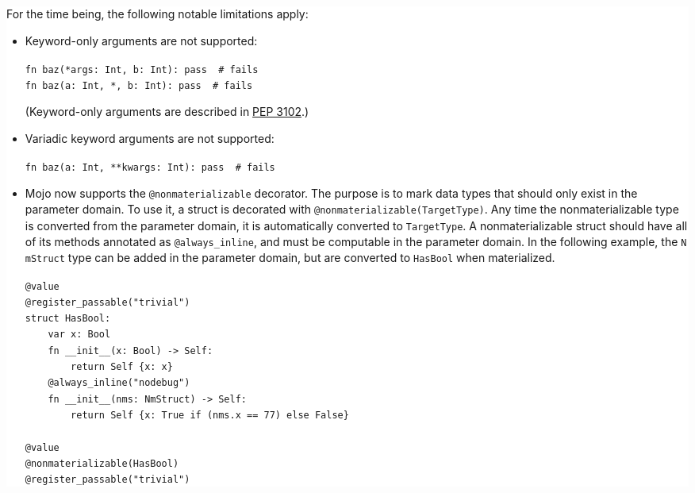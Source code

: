   For the time being, the following notable limitations apply:

  - Keyword-only arguments are not supported:

    ```mojo
    fn baz(*args: Int, b: Int): pass  # fails
    fn baz(a: Int, *, b: Int): pass  # fails
    ```

    (Keyword-only arguments are described in
    [PEP 3102](https://peps.python.org/pep-3102/).)

  - Variadic keyword arguments are not supported:

    ```mojo
    fn baz(a: Int, **kwargs: Int): pass  # fails
    ```

- Mojo now supports the `@nonmaterializable` decorator.  The purpose is to mark
  data types that should only exist in the parameter domain.  To use it, a
  struct is decorated with `@nonmaterializable(TargetType)`.  Any time the
  nonmaterializable type is converted from the parameter domain, it is
  automatically converted to `TargetType`.  A nonmaterializable struct should
  have all of its methods annotated as `@always_inline`, and must be computable
  in the parameter domain.  In the following example, the `NmStruct` type can
  be added in the parameter domain, but are converted to `HasBool` when
  materialized.

  ```mojo
  @value
  @register_passable("trivial")
  struct HasBool:
      var x: Bool
      fn __init__(x: Bool) -> Self:
          return Self {x: x}
      @always_inline("nodebug")
      fn __init__(nms: NmStruct) -> Self:
          return Self {x: True if (nms.x == 77) else False}

  @value
  @nonmaterializable(HasBool)
  @register_passable("trivial")

